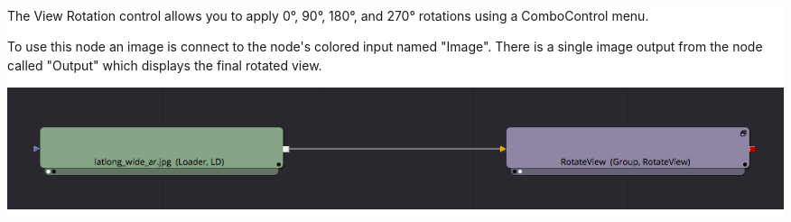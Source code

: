 The View Rotation control allows you to apply 0&deg;, 90&deg;, 180&deg;, and 270&deg; rotations using a ComboControl menu.

To use this node an image is connect to the node's colored input named "Image". There is a single image output from the node called "Output" which displays the final rotated view.

![RotateView Node](images/macro-rotate-view-node.png)
